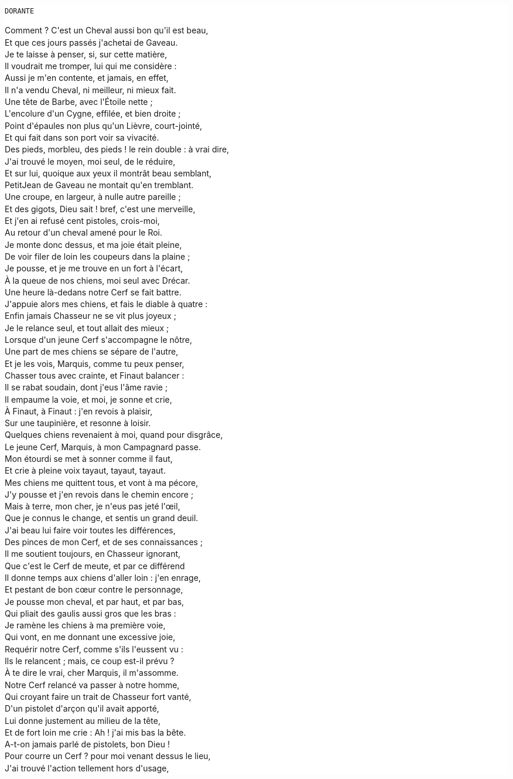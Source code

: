     DORANTE
Comment ? C'est un Cheval aussi bon qu'il est beau,  
Et que ces jours passés j'achetai de Gaveau.  
Je te laisse à penser, si, sur cette matière,  
Il voudrait me tromper, lui qui me considère :  
Aussi je m'en contente, et jamais, en effet,  
Il n'a vendu Cheval, ni meilleur, ni mieux fait.  
Une tête de Barbe, avec l'Étoile nette ;  
L'encolure d'un Cygne, effilée, et bien droite ;  
Point d'épaules non plus qu'un Lièvre, court-jointé,  
Et qui fait dans son port voir sa vivacité.  
Des pieds, morbleu, des pieds ! le rein double : à vrai dire,  
J'ai trouvé le moyen, moi seul, de le réduire,  
Et sur lui, quoique aux yeux il montrât beau semblant,  
PetitJean de Gaveau ne montait qu'en tremblant.  
Une croupe, en largeur, à nulle autre pareille ;  
Et des gigots, Dieu sait ! bref, c'est une merveille,  
Et j'en ai refusé cent pistoles, crois-moi,  
Au retour d'un cheval amené pour le Roi.  
Je monte donc dessus, et ma joie était pleine,  
De voir filer de loin les coupeurs dans la plaine ;  
Je pousse, et je me trouve en un fort à l'écart,  
À la queue de nos chiens, moi seul avec Drécar.  
Une heure là-dedans notre Cerf se fait battre.  
J'appuie alors mes chiens, et fais le diable à quatre :  
Enfin jamais Chasseur ne se vit plus joyeux ;  
Je le relance seul, et tout allait des mieux ;  
Lorsque d'un jeune Cerf s'accompagne le nôtre,  
Une part de mes chiens se sépare de l'autre,  
Et je les vois, Marquis, comme tu peux penser,  
Chasser tous avec crainte, et Finaut balancer :  
Il se rabat soudain, dont j'eus l'âme ravie ;  
Il empaume la voie, et moi, je sonne et crie,  
À Finaut, à Finaut : j'en revois à plaisir,  
Sur une taupinière, et resonne à loisir.  
Quelques chiens revenaient à moi, quand pour disgrâce,  
Le jeune Cerf, Marquis, à mon Campagnard passe.  
Mon étourdi se met à sonner comme il faut,  
Et crie à pleine voix tayaut, tayaut, tayaut.  
Mes chiens me quittent tous, et vont à ma pécore,  
J'y pousse et j'en revois dans le chemin encore ;  
Mais à terre, mon cher, je n'eus pas jeté l'œil,  
Que je connus le change, et sentis un grand deuil.  
J'ai beau lui faire voir toutes les différences,  
Des pinces de mon Cerf, et de ses connaissances ;  
Il me soutient toujours, en Chasseur ignorant,  
Que c'est le Cerf de meute, et par ce différend  
Il donne temps aux chiens d'aller loin : j'en enrage,  
Et pestant de bon cœur contre le personnage,  
Je pousse mon cheval, et par haut, et par bas,  
Qui pliait des gaulis aussi gros que les bras :  
Je ramène les chiens à ma première voie,  
Qui vont, en me donnant une excessive joie,  
Requérir notre Cerf, comme s'ils l'eussent vu :  
Ils le relancent ; mais, ce coup est-il prévu ?  
À te dire le vrai, cher Marquis, il m'assomme.  
Notre Cerf relancé va passer à notre homme,  
Qui croyant faire un trait de Chasseur fort vanté,  
D'un pistolet d'arçon qu'il avait apporté,  
Lui donne justement au milieu de la tête,  
Et de fort loin me crie : Ah ! j'ai mis bas la bête.  
A-t-on jamais parlé de pistolets, bon Dieu !  
Pour courre un Cerf ? pour moi venant dessus le lieu,  
J'ai trouvé l'action tellement hors d'usage,  